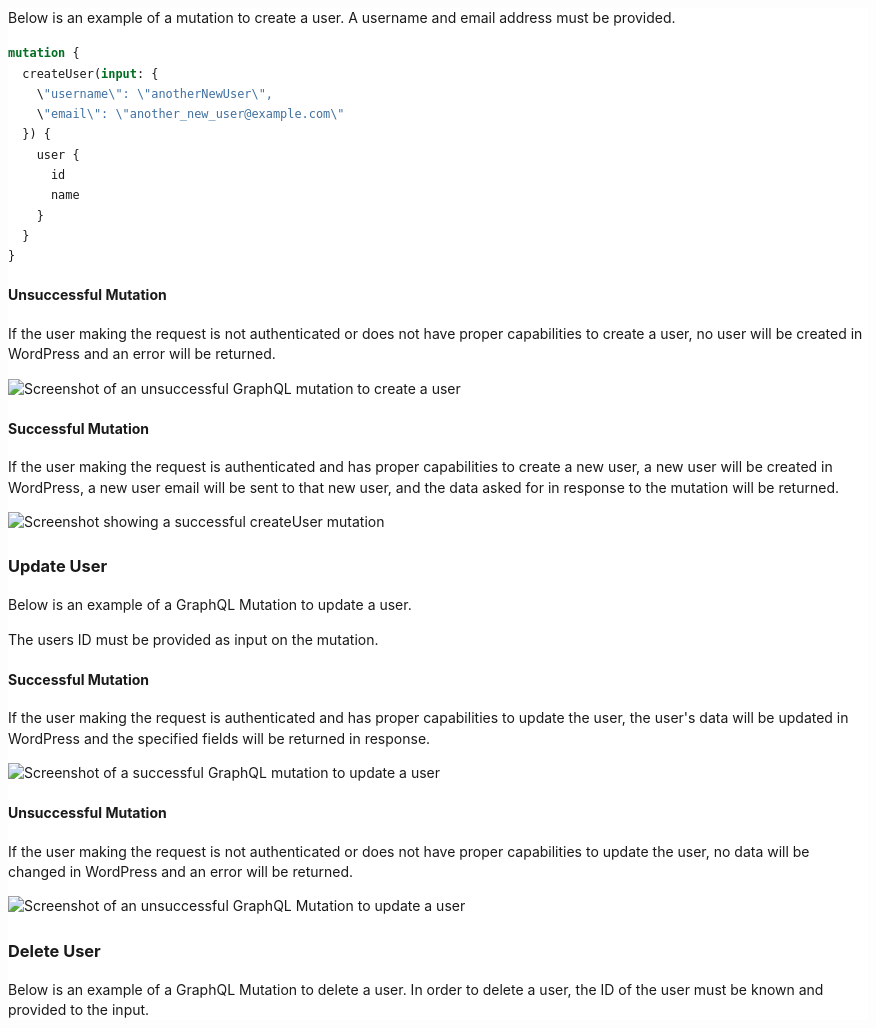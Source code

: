 Below is an example of a mutation to create a user. A username and email address must be provided.

```graphql
mutation {
  createUser(input: {
    \"username\": \"anotherNewUser\",
    \"email\": \"another_new_user@example.com\"
  }) {
    user {
      id
      name
    }
  }
}
```

#### Unsuccessful Mutation

If the user making the request is not authenticated or does not have proper capabilities to create a user, no user will be created in WordPress and an error will be returned.

![Screenshot of an unsuccessful GraphQL mutation to create a user](/images/users-create-user-unsuccessful.png)

#### Successful Mutation

If the user making the request is authenticated and has proper capabilities to create a new user, a new user will be created in WordPress, a new user email will be sent to that new user, and the data asked for in response to the mutation will be returned.

![Screenshot showing a successful createUser mutation](/images/users-create-success.png)

### Update User

Below is an example of a GraphQL Mutation to update a user.

The users ID must be provided as input on the mutation.

#### Successful Mutation

If the user making the request is authenticated and has proper capabilities to update the user, the user's data will be updated in WordPress and the specified fields will be returned in response.

![Screenshot of a successful GraphQL mutation to update a user](/images/users-update-success.png)

#### Unsuccessful Mutation

If the user making the request is not authenticated or does not have proper capabilities to update the user, no data will be changed in WordPress and an error will be returned.

![Screenshot of an unsuccessful GraphQL Mutation to update a user](/images/users-update-unsuccessful.png)

### Delete User

Below is an example of a GraphQL Mutation to delete a user. In order to delete a user, the ID of the user must be known and provided to the input.
